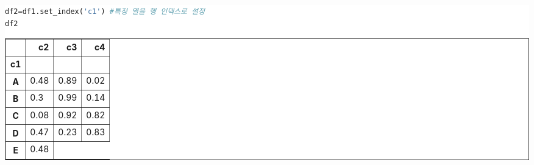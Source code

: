 


```python
df2=df1.set_index('c1') #특정 열을 행 인덱스로 설정
df2
```




<div>
<style scoped>
    .dataframe tbody tr th:only-of-type {
        vertical-align: middle;
    }

    .dataframe tbody tr th {
        vertical-align: top;
    }

    .dataframe thead th {
        text-align: right;
    }
</style>
<table border="1" class="dataframe">
  <thead>
    <tr style="text-align: right;">
      <th></th>
      <th>c2</th>
      <th>c3</th>
      <th>c4</th>
    </tr>
    <tr>
      <th>c1</th>
      <th></th>
      <th></th>
      <th></th>
    </tr>
  </thead>
  <tbody>
    <tr>
      <th>A</th>
      <td>0.48</td>
      <td>0.89</td>
      <td>0.02</td>
    </tr>
    <tr>
      <th>B</th>
      <td>0.3</td>
      <td>0.99</td>
      <td>0.14</td>
    </tr>
    <tr>
      <th>C</th>
      <td>0.08</td>
      <td>0.92</td>
      <td>0.82</td>
    </tr>
    <tr>
      <th>D</th>
      <td>0.47</td>
      <td>0.23</td>
      <td>0.83</td>
    </tr>
    <tr>
      <th>E</th>
      <td>0.48</td>